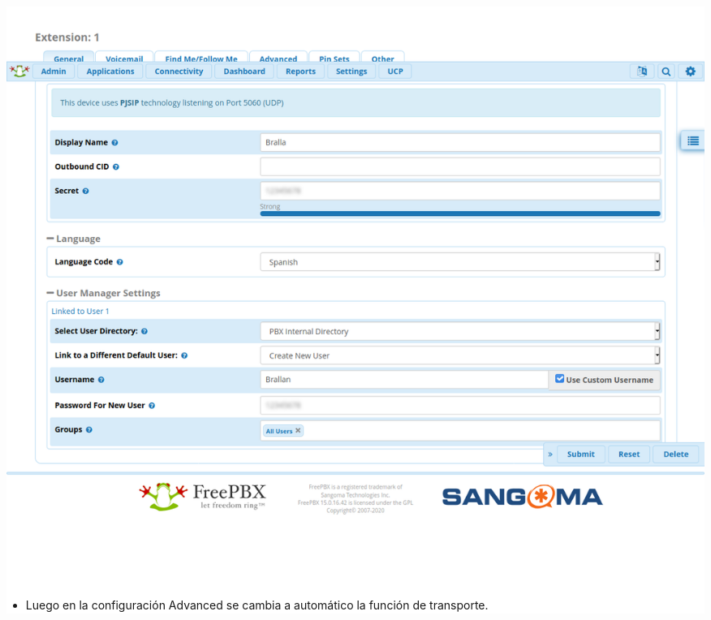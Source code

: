 ![](media/image125.png)

- Luego en la configuración Advanced se cambia a automático la función de transporte.
